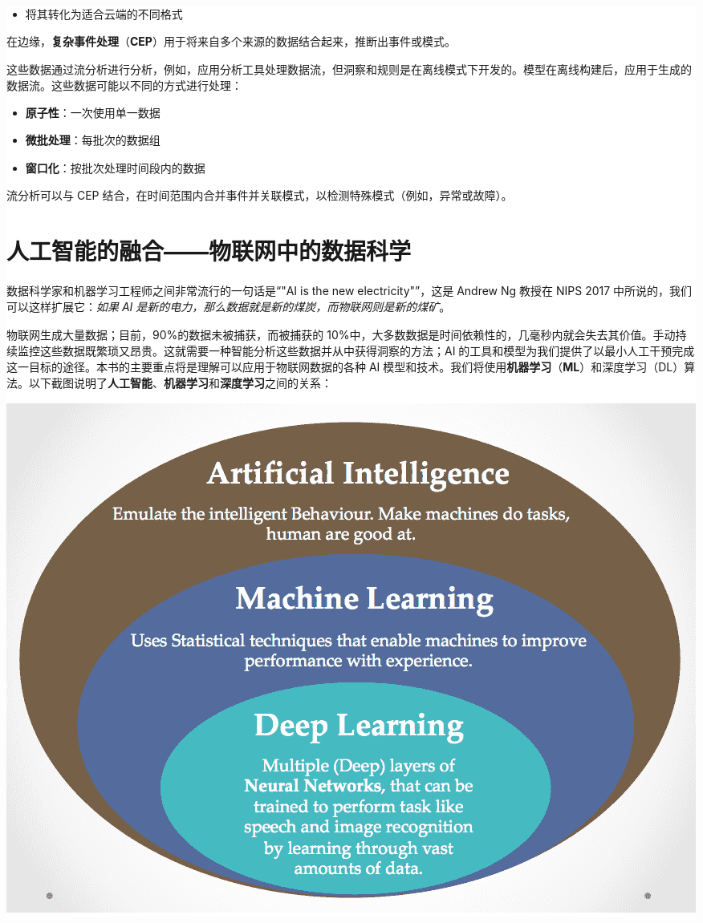 +   将其转化为适合云端的不同格式

在边缘，**复杂事件处理**（**CEP**）用于将来自多个来源的数据结合起来，推断出事件或模式。

这些数据通过流分析进行分析，例如，应用分析工具处理数据流，但洞察和规则是在离线模式下开发的。模型在离线构建后，应用于生成的数据流。这些数据可能以不同的方式进行处理：

+   **原子性**：一次使用单一数据

+   **微批处理**：每批次的数据组

+   **窗口化**：按批次处理时间段内的数据

流分析可以与 CEP 结合，在时间范围内合并事件并关联模式，以检测特殊模式（例如，异常或故障）。

# 人工智能的融合——物联网中的数据科学

数据科学家和机器学习工程师之间非常流行的一句话是<q>"AI is the new electricity"</q>，这是 Andrew Ng 教授在 NIPS 2017 中所说的，我们可以这样扩展它：*如果 AI 是新的电力，那么数据就是新的煤炭，而物联网则是新的煤矿*。

物联网生成大量数据；目前，90%的数据未被捕获，而被捕获的 10%中，大多数数据是时间依赖性的，几毫秒内就会失去其价值。手动持续监控这些数据既繁琐又昂贵。这就需要一种智能分析这些数据并从中获得洞察的方法；AI 的工具和模型为我们提供了以最小人工干预完成这一目标的途径。本书的主要重点将是理解可以应用于物联网数据的各种 AI 模型和技术。我们将使用**机器学习**（**ML**）和深度学习（DL）算法。以下截图说明了**人工智能**、**机器学习**和**深度学习**之间的关系：

![](img/7d2abd8c-2ccb-455f-bbf0-435a3d226c49.png)
